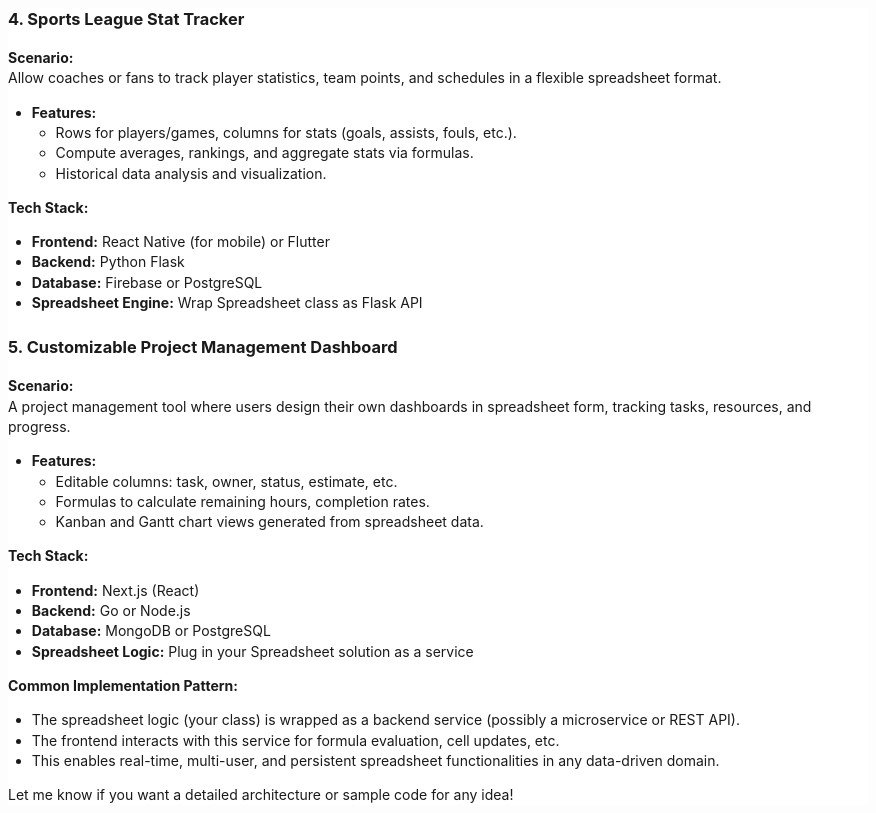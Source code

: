 ### 4. **Sports League Stat Tracker**
**Scenario:**  
Allow coaches or fans to track player statistics, team points, and schedules in a flexible spreadsheet format.  
- **Features:**  
  - Rows for players/games, columns for stats (goals, assists, fouls, etc.).
  - Compute averages, rankings, and aggregate stats via formulas.
  - Historical data analysis and visualization.

**Tech Stack:**  
- **Frontend:** React Native (for mobile) or Flutter
- **Backend:** Python Flask
- **Database:** Firebase or PostgreSQL
- **Spreadsheet Engine:** Wrap Spreadsheet class as Flask API

### 5. **Customizable Project Management Dashboard**
**Scenario:**  
A project management tool where users design their own dashboards in spreadsheet form, tracking tasks, resources, and progress.  
- **Features:**  
  - Editable columns: task, owner, status, estimate, etc.
  - Formulas to calculate remaining hours, completion rates.
  - Kanban and Gantt chart views generated from spreadsheet data.

**Tech Stack:**  
- **Frontend:** Next.js (React)  
- **Backend:** Go or Node.js  
- **Database:** MongoDB or PostgreSQL  
- **Spreadsheet Logic:** Plug in your Spreadsheet solution as a service

**Common Implementation Pattern:**  
- The spreadsheet logic (your class) is wrapped as a backend service (possibly a microservice or REST API).
- The frontend interacts with this service for formula evaluation, cell updates, etc.
- This enables real-time, multi-user, and persistent spreadsheet functionalities in any data-driven domain.

Let me know if you want a detailed architecture or sample code for any idea!
